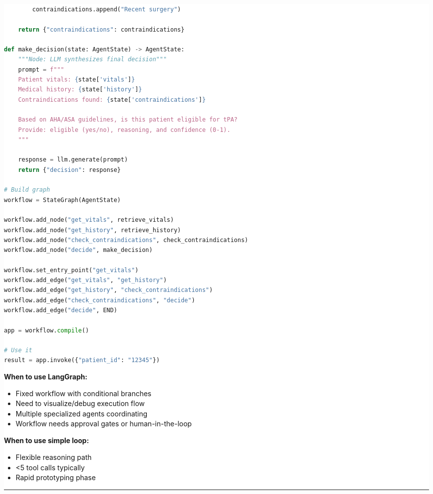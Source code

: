 ```python
        contraindications.append("Recent surgery")
    
    return {"contraindications": contraindications}

def make_decision(state: AgentState) -> AgentState:
    """Node: LLM synthesizes final decision"""
    prompt = f"""
    Patient vitals: {state['vitals']}
    Medical history: {state['history']}
    Contraindications found: {state['contraindications']}
    
    Based on AHA/ASA guidelines, is this patient eligible for tPA?
    Provide: eligible (yes/no), reasoning, and confidence (0-1).
    """
    
    response = llm.generate(prompt)
    return {"decision": response}

# Build graph
workflow = StateGraph(AgentState)

workflow.add_node("get_vitals", retrieve_vitals)
workflow.add_node("get_history", retrieve_history)
workflow.add_node("check_contraindications", check_contraindications)
workflow.add_node("decide", make_decision)

workflow.set_entry_point("get_vitals")
workflow.add_edge("get_vitals", "get_history")
workflow.add_edge("get_history", "check_contraindications")
workflow.add_edge("check_contraindications", "decide")
workflow.add_edge("decide", END)

app = workflow.compile()

# Use it
result = app.invoke({"patient_id": "12345"})
```

**When to use LangGraph:**

- Fixed workflow with conditional branches
- Need to visualize/debug execution flow
- Multiple specialized agents coordinating
- Workflow needs approval gates or human-in-the-loop

**When to use simple loop:**

- Flexible reasoning path
- <5 tool calls typically
- Rapid prototyping phase

---
